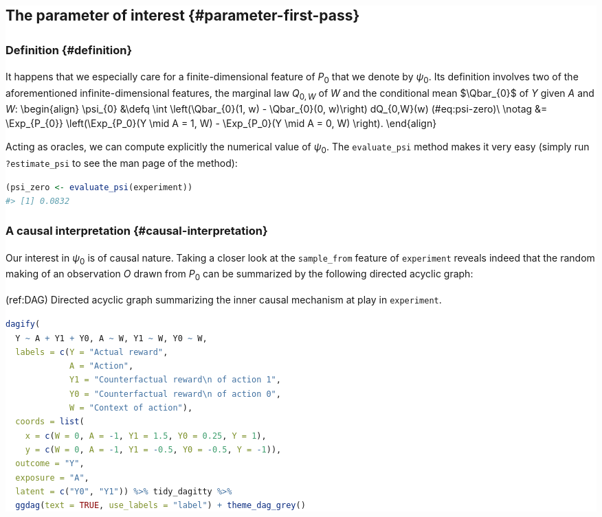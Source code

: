 ## The parameter of interest {#parameter-first-pass}

### Definition {#definition}

It happens that we especially care for a finite-dimensional feature of $P_{0}$
that  we   denote  by  $\psi_{0}$.    Its  definition  involves  two   of  the
aforementioned infinite-dimensional  features, the  marginal law  $Q_{0,W}$ of
$W$  and  the  conditional  mean  $\Qbar_{0}$   of  $Y$  given  $A$  and  $W$:
\begin{align}  \psi_{0}  &\defq  \int \left(\Qbar_{0}(1,  w)  -  \Qbar_{0}(0,
w)\right)    dQ_{0,W}(w)    (\#eq:psi-zero)\\     \notag    &=    \Exp_{P_{0}}
\left(\Exp_{P_0}(Y \mid  A =  1, W)  - \Exp_{P_0}(Y  \mid A  = 0,  W) \right).
\end{align}

Acting  as  oracles,  we  can   compute  explicitly  the  numerical  value  of
$\psi_{0}$.   The  `evaluate_psi`  method  makes  it  very  easy  (simply  run
`?estimate_psi` to see the man page of the method):



```r
(psi_zero <- evaluate_psi(experiment))
#> [1] 0.0832
```

### A causal interpretation {#causal-interpretation}

Our interest in $\psi_{0}$  is of causal nature.  Taking a  closer look at the
`sample_from` feature of `experiment` reveals indeed that the random making of
an  observation $O$  drawn from  $P_{0}$ can  be summarized  by the  following
directed acyclic graph:

(ref:DAG) Directed acyclic graph summarizing the inner causal mechanism at play in `experiment`. 


```r
dagify(
  Y ~ A + Y1 + Y0, A ~ W, Y1 ~ W, Y0 ~ W,
  labels = c(Y = "Actual reward",
             A = "Action",
             Y1 = "Counterfactual reward\n of action 1",
             Y0 = "Counterfactual reward\n of action 0",
             W = "Context of action"),
  coords = list(
    x = c(W = 0, A = -1, Y1 = 1.5, Y0 = 0.25, Y = 1),
    y = c(W = 0, A = -1, Y1 = -0.5, Y0 = -0.5, Y = -1)),
  outcome = "Y",
  exposure = "A",
  latent = c("Y0", "Y1")) %>% tidy_dagitty %>%
  ggdag(text = TRUE, use_labels = "label") + theme_dag_grey()
```

<div class="figure" style="text-align: center">